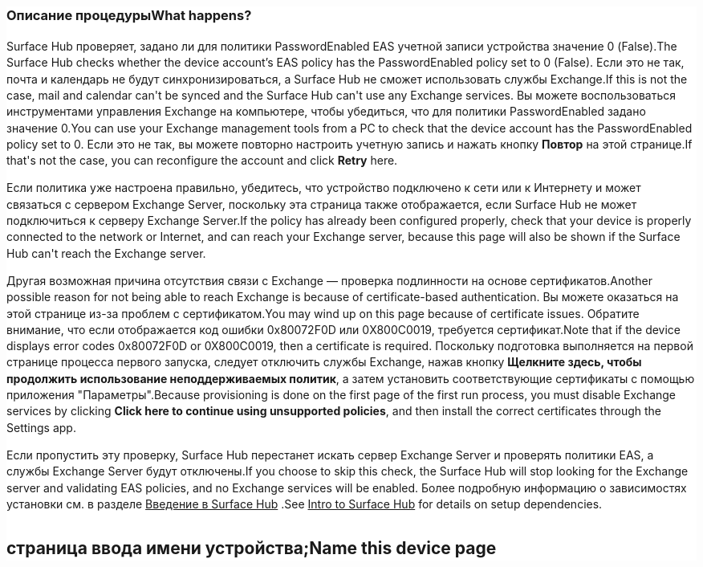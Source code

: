 ### <span data-ttu-id="dfd7e-285">Описание процедуры</span><span class="sxs-lookup"><span data-stu-id="dfd7e-285">What happens?</span></span>

<span data-ttu-id="dfd7e-286">Surface Hub проверяет, задано ли для политики PasswordEnabled EAS учетной записи устройства значение 0 (False).</span><span class="sxs-lookup"><span data-stu-id="dfd7e-286">The Surface Hub checks whether the device account’s EAS policy has the PasswordEnabled policy set to 0 (False).</span></span> <span data-ttu-id="dfd7e-287">Если это не так, почта и календарь не будут синхронизироваться, а Surface Hub не сможет использовать службы Exchange.</span><span class="sxs-lookup"><span data-stu-id="dfd7e-287">If this is not the case, mail and calendar can't be synced and the Surface Hub can't use any Exchange services.</span></span> <span data-ttu-id="dfd7e-288">Вы можете воспользоваться инструментами управления Exchange на компьютере, чтобы убедиться, что для политики PasswordEnabled задано значение 0.</span><span class="sxs-lookup"><span data-stu-id="dfd7e-288">You can use your Exchange management tools from a PC to check that the device account has the PasswordEnabled policy set to 0.</span></span> <span data-ttu-id="dfd7e-289">Если это не так, вы можете повторно настроить учетную запись и нажать кнопку **Повтор** на этой странице.</span><span class="sxs-lookup"><span data-stu-id="dfd7e-289">If that's not the case, you can reconfigure the account and click **Retry** here.</span></span>

<span data-ttu-id="dfd7e-290">Если политика уже настроена правильно, убедитесь, что устройство подключено к сети или к Интернету и может связаться с сервером Exchange Server, поскольку эта страница также отображается, если Surface Hub не может подключиться к серверу Exchange Server.</span><span class="sxs-lookup"><span data-stu-id="dfd7e-290">If the policy has already been configured properly, check that your device is properly connected to the network or Internet, and can reach your Exchange server, because this page will also be shown if the Surface Hub can't reach the Exchange server.</span></span>

<span data-ttu-id="dfd7e-291">Другая возможная причина отсутствия связи с Exchange — проверка подлинности на основе сертификатов.</span><span class="sxs-lookup"><span data-stu-id="dfd7e-291">Another possible reason for not being able to reach Exchange is because of certificate-based authentication.</span></span> <span data-ttu-id="dfd7e-292">Вы можете оказаться на этой странице из-за проблем с сертификатом.</span><span class="sxs-lookup"><span data-stu-id="dfd7e-292">You may wind up on this page because of certificate issues.</span></span> <span data-ttu-id="dfd7e-293">Обратите внимание, что если отображается код ошибки 0x80072F0D или 0X800C0019, требуется сертификат.</span><span class="sxs-lookup"><span data-stu-id="dfd7e-293">Note that if the device displays error codes 0x80072F0D or 0X800C0019, then a certificate is required.</span></span> <span data-ttu-id="dfd7e-294">Поскольку подготовка выполняется на первой странице процесса первого запуска, следует отключить службы Exchange, нажав кнопку **Щелкните здесь, чтобы продолжить использование неподдерживаемых политик**, а затем установить соответствующие сертификаты с помощью приложения "Параметры".</span><span class="sxs-lookup"><span data-stu-id="dfd7e-294">Because provisioning is done on the first page of the first run process, you must disable Exchange services by clicking **Click here to continue using unsupported policies**, and then install the correct certificates through the Settings app.</span></span>

<span data-ttu-id="dfd7e-295">Если пропустить эту проверку, Surface Hub перестанет искать сервер Exchange Server и проверять политики EAS, а службы Exchange Server будут отключены.</span><span class="sxs-lookup"><span data-stu-id="dfd7e-295">If you choose to skip this check, the Surface Hub will stop looking for the Exchange server and validating EAS policies, and no Exchange services will be enabled.</span></span> <span data-ttu-id="dfd7e-296">Более подробную информацию о зависимостях установки см. в разделе [Введение в Surface Hub](intro-to-surface-hub.md) .</span><span class="sxs-lookup"><span data-stu-id="dfd7e-296">See [Intro to Surface Hub](intro-to-surface-hub.md) for details on setup dependencies.</span></span>

## <a href="" id="name-this-device"></a><span data-ttu-id="dfd7e-297">страница ввода имени устройства;</span><span class="sxs-lookup"><span data-stu-id="dfd7e-297">Name this device page</span></span>
